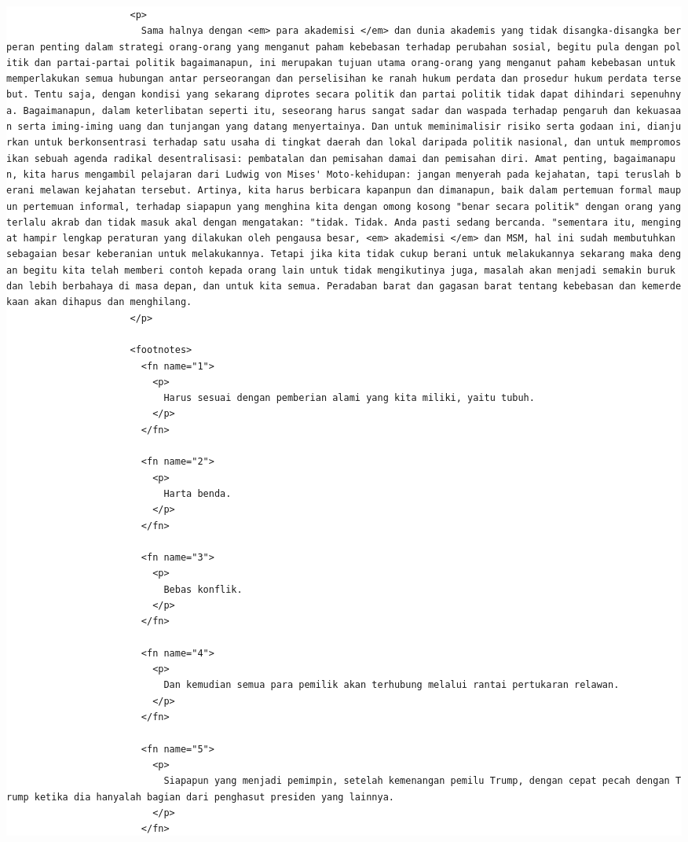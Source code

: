                           <p>
                            Sama halnya dengan <em> para akademisi </em> dan dunia akademis yang tidak disangka-disangka berperan penting dalam strategi orang-orang yang menganut paham kebebasan terhadap perubahan sosial, begitu pula dengan politik dan partai-partai politik bagaimanapun, ini merupakan tujuan utama orang-orang yang menganut paham kebebasan untuk memperlakukan semua hubungan antar perseorangan dan perselisihan ke ranah hukum perdata dan prosedur hukum perdata tersebut. Tentu saja, dengan kondisi yang sekarang diprotes secara politik dan partai politik tidak dapat dihindari sepenuhnya. Bagaimanapun, dalam keterlibatan seperti itu, seseorang harus sangat sadar dan waspada terhadap pengaruh dan kekuasaan serta iming-iming uang dan tunjangan yang datang menyertainya. Dan untuk meminimalisir risiko serta godaan ini, dianjurkan untuk berkonsentrasi terhadap satu usaha di tingkat daerah dan lokal daripada politik nasional, dan untuk mempromosikan sebuah agenda radikal desentralisasi: pembatalan dan pemisahan damai dan pemisahan diri. Amat penting, bagaimanapun, kita harus mengambil pelajaran dari Ludwig von Mises' Moto-kehidupan: jangan menyerah pada kejahatan, tapi teruslah berani melawan kejahatan tersebut. Artinya, kita harus berbicara kapanpun dan dimanapun, baik dalam pertemuan formal maupun pertemuan informal, terhadap siapapun yang menghina kita dengan omong kosong "benar secara politik" dengan orang yang terlalu akrab dan tidak masuk akal dengan mengatakan: "tidak. Tidak. Anda pasti sedang bercanda. "sementara itu, mengingat hampir lengkap peraturan yang dilakukan oleh pengausa besar, <em> akademisi </em> dan MSM, hal ini sudah membutuhkan sebagaian besar keberanian untuk melakukannya. Tetapi jika kita tidak cukup berani untuk melakukannya sekarang maka dengan begitu kita telah memberi contoh kepada orang lain untuk tidak mengikutinya juga, masalah akan menjadi semakin buruk dan lebih berbahaya di masa depan, dan untuk kita semua. Peradaban barat dan gagasan barat tentang kebebasan dan kemerdekaan akan dihapus dan menghilang.
                          </p>
                          
                          <footnotes>
                            <fn name="1">
                              <p>
                                Harus sesuai dengan pemberian alami yang kita miliki, yaitu tubuh.
                              </p>
                            </fn>
                            
                            <fn name="2">
                              <p>
                                Harta benda.
                              </p>
                            </fn>
                            
                            <fn name="3">
                              <p>
                                Bebas konflik.
                              </p>
                            </fn>
                            
                            <fn name="4">
                              <p>
                                Dan kemudian semua para pemilik akan terhubung melalui rantai pertukaran relawan.
                              </p>
                            </fn>
                            
                            <fn name="5">
                              <p>
                                Siapapun yang menjadi pemimpin, setelah kemenangan pemilu Trump, dengan cepat pecah dengan Trump ketika dia hanyalah bagian dari penghasut presiden yang lainnya.
                              </p>
                            </fn>
                            